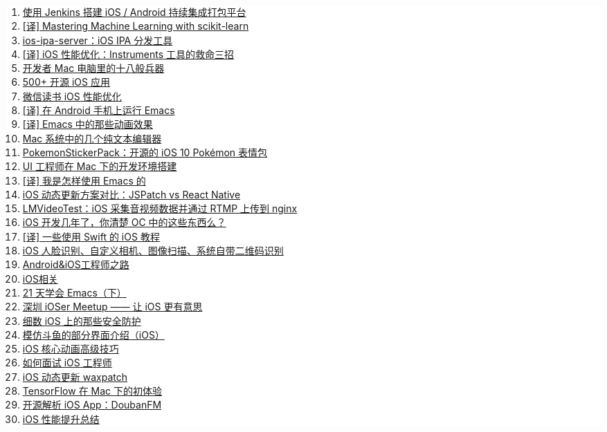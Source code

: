 1. [使用 Jenkins 搭建 iOS / Android 持续集成打包平台](https://weekly.manong.io/bounce?url=http%3A%2F%2Fdebugtalk.com%2Fpost%2FiOS-Android-Packing-with-Jenkins&aid=6785&nid=125)
1. [[译] Mastering Machine Learning with scikit-learn](https://weekly.manong.io/bounce?url=https%3A%2F%2Fmuxuezi.github.io%2Fposts%2F0-perface.html&aid=6790&nid=125)
1. [ios-ipa-server：iOS IPA 分发工具](https://weekly.manong.io/bounce?url=https%3A%2F%2Fgithub.com%2Fbumaociyuan%2Fios-ipa-server&aid=6808&nid=125)
1. [[译] iOS 性能优化：Instruments 工具的救命三招](https://weekly.manong.io/bounce?url=https%3A%2F%2Fblog.leancloud.cn%2F2835%2F&aid=6892&nid=127)
1. [开发者 Mac 电脑里的十八般兵器](https://weekly.manong.io/bounce?url=http%3A%2F%2Fwww.figotan.org%2F2016%2F07%2F12%2Fdev-macpro-arms%2F&aid=6925&nid=127)
1. [500+ 开源 iOS 应用](https://weekly.manong.io/bounce?url=https%3A%2F%2Fgithub.com%2Fdkhamsing%2Fopen-source-ios-apps%3Ff%3Dtt&aid=6933&nid=127)
1. [微信读书 iOS 性能优化](https://weekly.manong.io/bounce?url=http%3A%2F%2Fmp.weixin.qq.com%2Fs%3F__biz%3DMzA3NTYzODYzMg%3D%3D%26mid%3D2653577496%26idx%3D2%26sn%3D0744a914379dc21d52824bce980d04c3&aid=6950&nid=128)
1. [[译] 在 Android 手机上运行 Emacs](https://weekly.manong.io/bounce?url=https%3A%2F%2Fgithub.com%2Flujun9972%2Femacs-document%2Fblob%2Fmaster%2Femacs-common%2F%25E5%259C%25A8Android%25E6%2589%258B%25E6%259C%25BA%25E4%25B8%258A%25E8%25BF%2590%25E8%25A1%258CEmacs.org&aid=6972&nid=128)
1. [[译] Emacs 中的那些动画效果](https://weekly.manong.io/bounce?url=https%3A%2F%2Fgithub.com%2Flujun9972%2Femacs-document%2Fblob%2Fmaster%2Felisp-common%2FEmacs%25E4%25B8%25AD%25E7%259A%2584%25E9%2582%25A3%25E4%25BA%259B%25E5%258A%25A8%25E7%2594%25BB%25E6%2595%2588%25E6%259E%259C.org&aid=7054&nid=129)
1. [Mac 系统中的几个纯文本编辑器](https://weekly.manong.io/bounce?url=http%3A%2F%2Fswiftcafe.io%2F2016%2F07%2F22%2Feditor&aid=7062&nid=129)
1. [PokemonStickerPack：开源的 iOS 10 Pokémon 表情包](https://weekly.manong.io/bounce?url=https%3A%2F%2Fgithub.com%2FJakeLin%2FPokemonStickerPack&aid=7071&nid=129)
1. [UI 工程师在 Mac 下的开发环境搭建](https://weekly.manong.io/bounce?url=https%3A%2F%2Fgithub.com%2Fkayo5994%2FUI-Development-Environment-on-Mac&aid=7122&nid=130)
1. [[译] 我是怎样使用 Emacs 的](https://weekly.manong.io/bounce?url=https%3A%2F%2Fgithub.com%2Flujun9972%2Femacs-document%2Fblob%2Fmaster%2Femacs-common%2F%25E6%2588%2591%25E6%2598%25AF%25E6%2580%258E%25E6%25A0%25B7%25E4%25BD%25BF%25E7%2594%25A8Emacs%25E7%259A%2584.org&aid=7137&nid=130)
1. [iOS 动态更新方案对比：JSPatch vs React Native](https://weekly.manong.io/bounce?url=http%3A%2F%2Ftoutiao.io%2Fj%2Fvb0tar&aid=7169&nid=131)
1. [LMVideoTest：iOS 采集音视频数据并通过 RTMP 上传到 nginx](https://weekly.manong.io/bounce?url=http%3A%2F%2Ftoutiao.io%2Fj%2Fex81ep&aid=7218&nid=131)
1. [iOS 开发几年了，你清楚 OC 中的这些东西么？](https://weekly.manong.io/bounce?url=http%3A%2F%2Ftoutiao.io%2Fj%2Fay6xnj&aid=7245&nid=132)
1. [[译] 一些使用 Swift 的 iOS 教程](https://weekly.manong.io/bounce?url=http%3A%2F%2Ftoutiao.io%2Fj%2F7p9o1q&aid=7246&nid=132)
1. [iOS 人脸识别、自定义相机、图像扫描、系统自带二维码识别](https://weekly.manong.io/bounce?url=http%3A%2F%2Ftoutiao.io%2Fj%2Fhe9m6c&aid=7247&nid=132)
1. [Android&iOS工程师之路](https://weekly.manong.io/bounce?url=http%3A%2F%2Ftoutiao.io%2Fsubjects%2F4829&aid=7230&nid=132)
1. [iOS相关](https://weekly.manong.io/bounce?url=http%3A%2F%2Ftoutiao.io%2Fsubjects%2F183&aid=7233&nid=132)
1. [21 天学会 Emacs（下）](https://weekly.manong.io/bounce?url=http%3A%2F%2Ftoutiao.io%2Fj%2Fgqg1mb&aid=7262&nid=132)
1. [深圳 iOSer Meetup —— 让 iOS 更有意思](https://weekly.manong.io/bounce?url=http%3A%2F%2Fwww.huodongxing.com%2Fevent%2F4348427163100&aid=7227&nid=132)
1. [细数 iOS 上的那些安全防护](https://weekly.manong.io/bounce?url=http%3A%2F%2Ftoutiao.io%2Fj%2Fci6oaf&aid=7312&nid=133)
1. [模仿斗鱼的部分界面介绍（iOS）](https://weekly.manong.io/bounce?url=http%3A%2F%2Ftoutiao.io%2Fj%2Fbey1zp&aid=7339&nid=133)
1. [iOS 核心动画高级技巧](https://weekly.manong.io/bounce?url=http%3A%2F%2Ftoutiao.io%2Fj%2Fccjxsp&aid=7378&nid=134)
1. [如何面试 iOS 工程师](https://weekly.manong.io/bounce?url=http%3A%2F%2Ftoutiao.io%2Fj%2Fowr06f&aid=7380&nid=134)
1. [iOS 动态更新 waxpatch](https://weekly.manong.io/bounce?url=http%3A%2F%2Ftoutiao.io%2Fj%2F3mce71&aid=7381&nid=134)
1. [TensorFlow 在 Mac 下的初体验](https://weekly.manong.io/bounce?url=http%3A%2F%2Ftoutiao.io%2Fj%2F539dfi&aid=7400&nid=134)
1. [开源解析 iOS App：DoubanFM](https://weekly.manong.io/bounce?url=http%3A%2F%2Ftoutiao.io%2Fj%2F5k5ysm&aid=7409&nid=134)
1. [iOS 性能提升总结](https://weekly.manong.io/bounce?url=http%3A%2F%2Ftoutiao.io%2Fj%2F4v5x4t&aid=7445&nid=135)